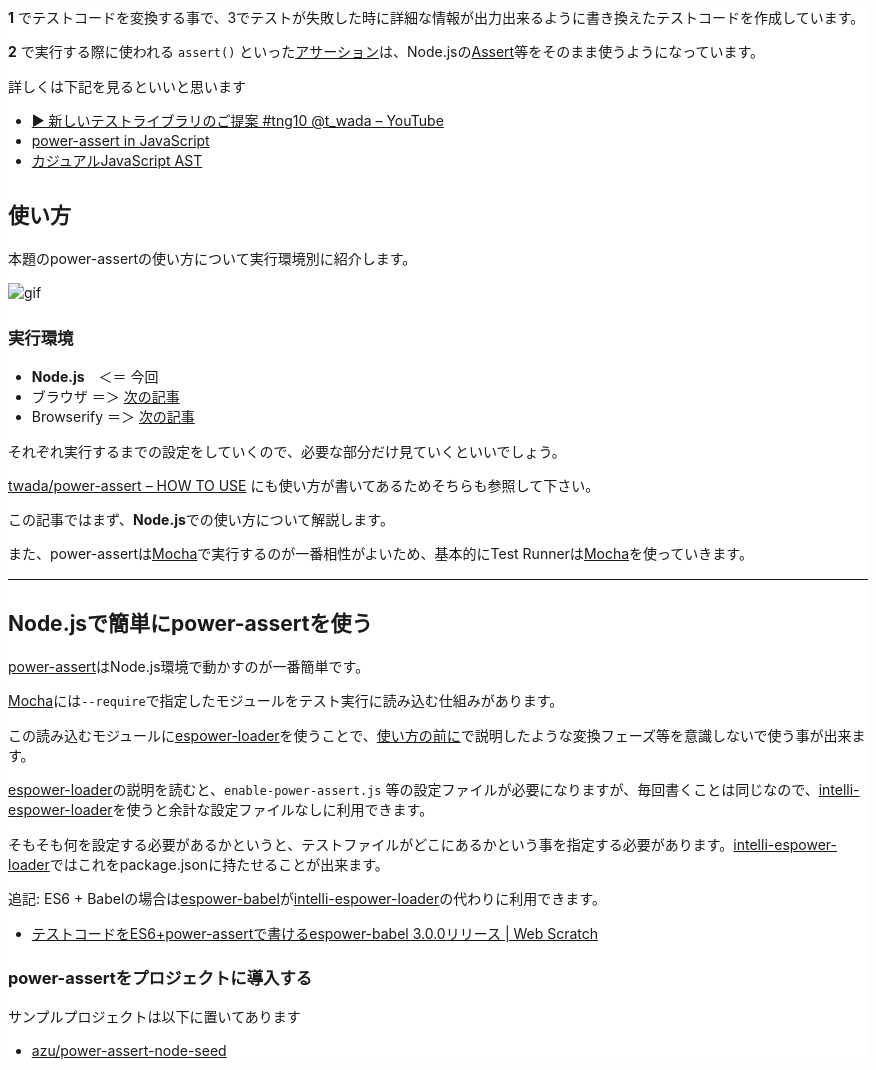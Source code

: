 **1** でテストコードを変換する事で、3でテストが失敗した時に詳細な情報が出力出来るように書き換えたテストコードを作成しています。

**2** で実行する際に使われる `assert()` といった[アサーション][8]は、Node.jsの[Assert][9]等をそのまま使うようになっています。

詳しくは下記を見るといいと思います

*   [▶ 新しいテストライブラリのご提案 #tng10 @t_wada &#8211; YouTube][10]
*   [power-assert in JavaScript][11]
*   [カジュアルJavaScript AST][12]

## 使い方

本題のpower-assertの使い方について実行環境別に紹介します。

![gif][13]

### 実行環境

*   **Node.js**　＜＝ 今回
*   ブラウザ ＝＞ [次の記事][14]
*   Browserify ＝＞ [次の記事][14]

それぞれ実行するまでの設定をしていくので、必要な部分だけ見ていくといいでしょう。

[twada/power-assert &#8211; HOW TO USE][15] にも使い方が書いてあるためそちらも参照して下さい。

この記事ではまず、**Node.js**での使い方について解説します。

また、power-assertは[Mocha][16]で実行するのが一番相性がよいため、基本的にTest Runnerは[Mocha][16]を使っていきます。

* * *

## Node.jsで簡単にpower-assertを使う

[power-assert][5]はNode.js環境で動かすのが一番簡単です。

[Mocha][16]には`--require`で指定したモジュールをテスト実行に読み込む仕組みがあります。

この読み込むモジュールに[espower-loader][17]を使うことで、[使い方の前に][18]で説明したような変換フェーズ等を意識しないで使う事が出来ます。

[espower-loader][17]の説明を読むと、`enable-power-assert.js` 等の設定ファイルが必要になりますが、毎回書くことは同じなので、[intelli-espower-loader][19]を使うと余計な設定ファイルなしに利用できます。

そもそも何を設定する必要があるかというと、テストファイルがどこにあるかという事を指定する必要があります。[intelli-espower-loader][19]ではこれをpackage.jsonに持たせることが出来ます。

追記: ES6 + Babelの場合は[espower-babel](https://github.com/power-assert-js/espower-babel "espower-babel")が[intelli-espower-loader][19]の代わりに利用できます。

- [テストコードをES6+power-assertで書けるespower-babel 3.0.0リリース | Web Scratch](https://efcl.info/2015/05/10/espower-babel3.0.0/ "テストコードをES6+power-assertで書けるespower-babel 3.0.0リリース | Web Scratch")

### power-assertをプロジェクトに導入する

サンプルプロジェクトは以下に置いてあります

*   [azu/power-assert-node-seed][20]


 [1]: https://github.com/twada/power-assert "power-assert"
 [2]: http://jasmine.github.io/ "Jasmine"
 [3]: http://chaijs.com/ "Chai"
 [4]: http://nodejs.org/api/assert.html "assert"
 [5]: https://github.com/twada/power-assert "twada/power-assert"
 [6]: http://azu.github.io/slide/sakurajs/power-assert.html#/
 [7]: https://github.com/twada/power-assert-formatter "twada/power-assert-formatter"
 [8]: https://github.com/twada/empower "twada/empower"
 [9]: http://nodejs.org/api/assert.html "Assert"
 [10]: https://www.youtube.com/watch?v=aDoQxqO_6rI "▶ 新しいテストライブラリのご提案 #tng10 @t_wada - YouTube"
 [11]: http://www.slideshare.net/t_wada/powerassert-in-javascript "power-assert in JavaScript"
 [12]: http://azu.github.io/slide/JSojisan/ "カジュアルJavaScript AST"
 [13]: http://azu.github.io/slide/JSojisan/resources/power-assert.gif
 [14]: https://efcl.info/2014/0411/res3820/ "power-assertでJavaScriptのテストをする ブラウザ編 | Web scratch"
 [15]: https://github.com/twada/power-assert#how-to-use " HOW TO USE"
 [16]: http://visionmedia.github.io/mocha/ "Mocha"
 [17]: https://github.com/twada/espower-loader "espower-loader"
 [18]: #before-how-touse
 [19]: https://github.com/azu/intelli-espower-loader "intelli-espower-loader"
 [20]: https://github.com/azu/power-assert-node-seed "azu/power-assert-node-seed"
 [21]: https://github.com/azu/power-assert-node-seed/blob/master/test/test.js "test.js"
 [22]: https://github.com/enja-oss/mocha/blob/master/docs/mocha.opt.md "mocha.opts"
 [23]: https://github.com/gulpjs/gulp "gulp"
 [24]: https://github.com/twada/gulp-espower "gulp-espower"
 [25]: https://github.com/twada/grunt-espower "grunt-espower"
 [26]: http://qiita.com/nabewata07/items/94fb2785ce22b5e8747b "【JavaScript】power-assert使ってみた - Qiita"
 [27]: https://github.com/twada/power-assert-demo "twada/power-assert-demo"
 [28]: https://github.com/azu/power-assert-testem-seed/tree/0.0.3 "azu/power-assert-testem-seed at 0.0.3"
 [29]: http://gulpjs.com/ "gulp"
 [30]: https://github.com/azu/power-assert-testem-seed/blob/0.0.3/gulpfile.js "gulpfile.js"